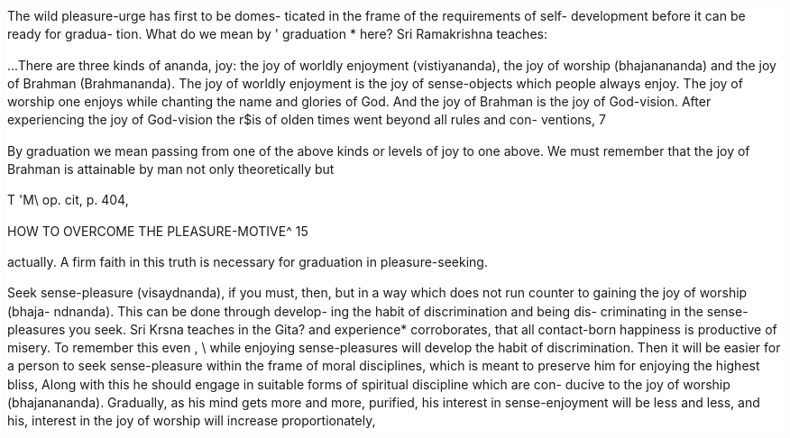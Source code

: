 The wild pleasure-urge has first to be domes- 
ticated in the frame of the requirements of self- 
development before it can be ready for gradua- 
tion. What do we mean by ' graduation * here? 
Sri Ramakrishna teaches: 

...There are three kinds of ananda, joy: 
the joy of worldly enjoyment (vistiyananda), the 
joy of worship (bhajanananda) and the joy of 
Brahman (Brahmananda). The joy of worldly 
enjoyment is the joy of sense-objects which people 
always enjoy. The joy of worship one enjoys while 
chanting the name and glories of God. And the 
joy of Brahman is the joy of God-vision. After 
experiencing the joy of God-vision the r$is of 
olden times went beyond all rules and con- 
ventions, 7 

By graduation we mean passing from one of 
the above kinds or levels of joy to one above. 
We must remember that the joy of Brahman 
is attainable by man not only theoretically but 

T 'M\ op. cit, p. 404, 






HOW TO OVERCOME THE PLEASURE-MOTIVE^ 15 

actually. A firm faith in this truth is necessary 
for graduation in pleasure-seeking. 

Seek sense-pleasure (visaydnanda), if you 
must, then, but in a way which does not run 
counter to gaining the joy of worship (bhaja- 
ndnanda). This can be done through develop- 
ing the habit of discrimination and being dis- 
criminating in the sense-pleasures you seek. 
Sri Krsna teaches in the Gita? and experience* 
corroborates, that all contact-born happiness is 
productive of misery. To remember this even , \ 
while enjoying sense-pleasures will develop the 
habit of discrimination. Then it will be easier 
for a person to seek sense-pleasure within the 
frame of moral disciplines, which is meant to 
preserve him for enjoying the highest bliss, 
Along with this he should engage in suitable 
forms of spiritual discipline which are con- 
ducive to the joy of worship (bhajanananda). 
Gradually, as his mind gets more and more, 
purified, his interest in sense-enjoyment will be 
less and less, and his, interest in the joy of 
worship will increase proportionately, 
